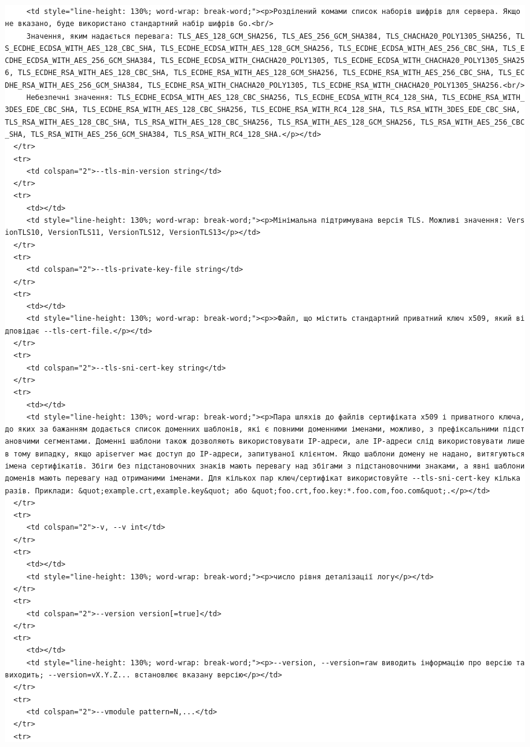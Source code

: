          <td style="line-height: 130%; word-wrap: break-word;"><p>Розділений комами список наборів шифрів для сервера. Якщо не вказано, буде використано стандартний набір шифрів Go.<br/>
         Значення, яким надається перевага: TLS_AES_128_GCM_SHA256, TLS_AES_256_GCM_SHA384, TLS_CHACHA20_POLY1305_SHA256, TLS_ECDHE_ECDSA_WITH_AES_128_CBC_SHA, TLS_ECDHE_ECDSA_WITH_AES_128_GCM_SHA256, TLS_ECDHE_ECDSA_WITH_AES_256_CBC_SHA, TLS_ECDHE_ECDSA_WITH_AES_256_GCM_SHA384, TLS_ECDHE_ECDSA_WITH_CHACHA20_POLY1305, TLS_ECDHE_ECDSA_WITH_CHACHA20_POLY1305_SHA256, TLS_ECDHE_RSA_WITH_AES_128_CBC_SHA, TLS_ECDHE_RSA_WITH_AES_128_GCM_SHA256, TLS_ECDHE_RSA_WITH_AES_256_CBC_SHA, TLS_ECDHE_RSA_WITH_AES_256_GCM_SHA384, TLS_ECDHE_RSA_WITH_CHACHA20_POLY1305, TLS_ECDHE_RSA_WITH_CHACHA20_POLY1305_SHA256.<br/>
         Небезпечні значення: TLS_ECDHE_ECDSA_WITH_AES_128_CBC_SHA256, TLS_ECDHE_ECDSA_WITH_RC4_128_SHA, TLS_ECDHE_RSA_WITH_3DES_EDE_CBC_SHA, TLS_ECDHE_RSA_WITH_AES_128_CBC_SHA256, TLS_ECDHE_RSA_WITH_RC4_128_SHA, TLS_RSA_WITH_3DES_EDE_CBC_SHA, TLS_RSA_WITH_AES_128_CBC_SHA, TLS_RSA_WITH_AES_128_CBC_SHA256, TLS_RSA_WITH_AES_128_GCM_SHA256, TLS_RSA_WITH_AES_256_CBC_SHA, TLS_RSA_WITH_AES_256_GCM_SHA384, TLS_RSA_WITH_RC4_128_SHA.</p></td>
      </tr>
      <tr>
         <td colspan="2">--tls-min-version string</td>
      </tr>
      <tr>
         <td></td>
         <td style="line-height: 130%; word-wrap: break-word;"><p>Мінімальна підтримувана версія TLS. Можливі значення: VersionTLS10, VersionTLS11, VersionTLS12, VersionTLS13</p></td>
      </tr>
      <tr>
         <td colspan="2">--tls-private-key-file string</td>
      </tr>
      <tr>
         <td></td>
         <td style="line-height: 130%; word-wrap: break-word;"><p>>Файл, що містить стандартний приватний ключ x509, який відповідає --tls-cert-file.</p></td>
      </tr>
      <tr>
         <td colspan="2">--tls-sni-cert-key string</td>
      </tr>
      <tr>
         <td></td>
         <td style="line-height: 130%; word-wrap: break-word;"><p>Пара шляхів до файлів сертифіката x509 і приватного ключа, до яких за бажанням додається список доменних шаблонів, які є повними доменними іменами, можливо, з префіксальними підстановчими сегментами. Доменні шаблони також дозволяють використовувати IP-адреси, але IP-адреси слід використовувати лише в тому випадку, якщо apiserver має доступ до IP-адреси, запитуваної клієнтом. Якщо шаблони домену не надано, витягуються імена сертифікатів. Збіги без підстановочних знаків мають перевагу над збігами з підстановочними знаками, а явні шаблони доменів мають перевагу над отриманими іменами. Для кількох пар ключ/сертифікат використовуйте --tls-sni-cert-key кілька разів. Приклади: &quot;example.crt,example.key&quot; або &quot;foo.crt,foo.key:*.foo.com,foo.com&quot;.</p></td>
      </tr>
      <tr>
         <td colspan="2">-v, --v int</td>
      </tr>
      <tr>
         <td></td>
         <td style="line-height: 130%; word-wrap: break-word;"><p>число рівня деталізації логу</p></td>
      </tr>
      <tr>
         <td colspan="2">--version version[=true]</td>
      </tr>
      <tr>
         <td></td>
         <td style="line-height: 130%; word-wrap: break-word;"><p>--version, --version=raw виводить інформацію про версію та виходить; --version=vX.Y.Z... встановлює вказану версію</p></td>
      </tr>
      <tr>
         <td colspan="2">--vmodule pattern=N,...</td>
      </tr>
      <tr>
